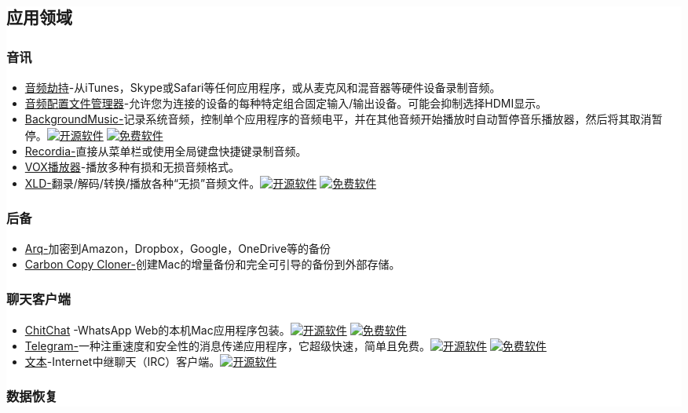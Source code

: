 ## 应用领域

### 音讯

- [音频劫持](http://www.rogueamoeba.com/audiohijack/)-从iTunes，Skype或Safari等任何应用程序，或从麦克风和混音器等硬件设备录制音频。
- [音频配置文件管理器](https://apps.apple.com/us/app/audio-profile-manager/id1484150558?ls=1&mt=12)-允许您为连接的设备的每种特定组合固定输入/输出设备。可能会抑制选择HDMI显示。
- [BackgroundMusic-](https://github.com/kyleneideck/BackgroundMusic)记录系统音频，控制单个应用程序的音频电平，并在其他音频开始播放时自动暂停音乐播放器，然后将其取消暂停。[![开源软件](很棒的macos箱.assets/68747470733a2f2f63646e2e7261776769742e636f6d2f6943484149542f617765736f6d652d6f73782f6d61737465722f6d656469612f6f73732e737667)](https://github.com/kyleneideck/BackgroundMusic) [![免费软件](很棒的macos箱.assets/68747470733a2f2f63646e2e7261776769742e636f6d2f6943484149542f617765736f6d652d6f73782f6d61737465722f6d656469612f667265652e737667)](https://camo.githubusercontent.com/26818f2e2c99cbbac8a93f238a9760b68178cfe7/68747470733a2f2f63646e2e7261776769742e636f6d2f6943484149542f617765736f6d652d6f73782f6d61737465722f6d656469612f667265652e737667)
- [Recordia-](https://sindresorhus.com/recordia)直接从菜单栏或使用全局键盘快捷键录制音频。
- [VOX播放器](https://coppertino.com/vox/mac)-播放多种有损和无损音频格式。
- [XLD-](http://tmkk.undo.jp/xld/index_e.html)翻录/解码/转换/播放各种“无损”音频文件。[![开源软件](很棒的macos箱.assets/68747470733a2f2f63646e2e7261776769742e636f6d2f6943484149542f617765736f6d652d6f73782f6d61737465722f6d656469612f6f73732e737667)](https://code.google.com/archive/p/xld/source) [![免费软件](很棒的macos箱.assets/68747470733a2f2f63646e2e7261776769742e636f6d2f6943484149542f617765736f6d652d6f73782f6d61737465722f6d656469612f667265652e737667)](https://camo.githubusercontent.com/26818f2e2c99cbbac8a93f238a9760b68178cfe7/68747470733a2f2f63646e2e7261776769742e636f6d2f6943484149542f617765736f6d652d6f73782f6d61737465722f6d656469612f667265652e737667)

### 后备

- [Arq-](https://www.arqbackup.com/)加密到Amazon，Dropbox，Google，OneDrive等的备份
- [Carbon Copy Cloner-](http://bombich.com/)创建Mac的增量备份和完全可引导的备份到外部存储。

### 聊天客户端

- [ChitChat](https://github.com/stonesam92/ChitChat) -WhatsApp Web的本机Mac应用程序包装。[![开源软件](很棒的macos箱.assets/68747470733a2f2f63646e2e7261776769742e636f6d2f6943484149542f617765736f6d652d6f73782f6d61737465722f6d656469612f6f73732e737667)](https://github.com/stonesam92/ChitChat) [![免费软件](很棒的macos箱.assets/68747470733a2f2f63646e2e7261776769742e636f6d2f6943484149542f617765736f6d652d6f73782f6d61737465722f6d656469612f667265652e737667)](https://camo.githubusercontent.com/26818f2e2c99cbbac8a93f238a9760b68178cfe7/68747470733a2f2f63646e2e7261776769742e636f6d2f6943484149542f617765736f6d652d6f73782f6d61737465722f6d656469612f667265652e737667)
- [Telegram-](https://itunes.apple.com/us/app/telegram/id747648890?mt=12)一种注重速度和安全性的消息传递应用程序，它超级快速，简单且免费。[![开源软件](很棒的macos箱.assets/68747470733a2f2f63646e2e7261776769742e636f6d2f6943484149542f617765736f6d652d6f73782f6d61737465722f6d656469612f6f73732e737667)](https://github.com/overtake/telegram) [![免费软件](很棒的macos箱.assets/68747470733a2f2f63646e2e7261776769742e636f6d2f6943484149542f617765736f6d652d6f73782f6d61737465722f6d656469612f667265652e737667)](https://camo.githubusercontent.com/26818f2e2c99cbbac8a93f238a9760b68178cfe7/68747470733a2f2f63646e2e7261776769742e636f6d2f6943484149542f617765736f6d652d6f73782f6d61737465722f6d656469612f667265652e737667)
- [文本](https://www.codeux.com/textual/)-Internet中继聊天（IRC）客户端。[![开源软件](很棒的macos箱.assets/68747470733a2f2f63646e2e7261776769742e636f6d2f6943484149542f617765736f6d652d6f73782f6d61737465722f6d656469612f6f73732e737667)](https://github.com/Codeux-Software/Textual)

### 数据恢复
